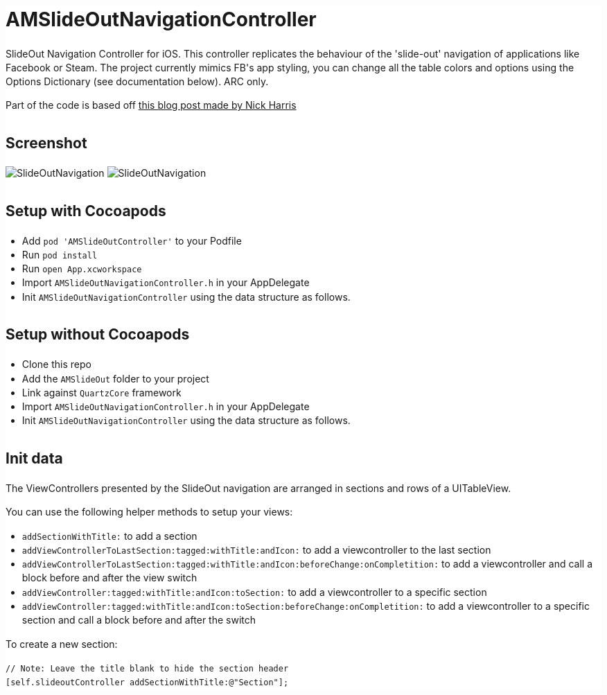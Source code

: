 AMSlideOutNavigationController
==================

SlideOut Navigation Controller for iOS.
This controller replicates the behaviour of the 'slide-out' navigation of applications like Facebook or Steam.
The project currently mimics FB's app styling, you can change all the table colors and options using the Options Dictionary (see documentation below). 
ARC only.

Part of the code is based off [this blog post made by Nick Harris](http://nickharris.wordpress.com/2012/02/05/ios-slide-out-navigation-code/)

Screenshot
--------------------
![SlideOutNavigation](http://www.eflatgames.com/github/AMSlideOut1508.png) ![SlideOutNavigation](http://www.eflatgames.com/github/AMSlideOut130413.png)


Setup with Cocoapods
--------------------
* Add ```pod 'AMSlideOutController'``` to your Podfile
* Run ```pod install```
* Run ```open App.xcworkspace```
* Import ```AMSlideOutNavigationController.h``` in your AppDelegate
* Init ```AMSlideOutNavigationController```  using the data structure as follows.

Setup without Cocoapods
--------------------
* Clone this repo
* Add the ```AMSlideOut``` folder to your project
* Link against ```QuartzCore``` framework
* Import ```AMSlideOutNavigationController.h``` in your AppDelegate
* Init ```AMSlideOutNavigationController```  using the data structure as follows.

Init data
--------------------
The ViewControllers presented by the SlideOut navigation are arranged in sections and rows of a UITableView.

You can use the following helper methods to setup your views:

* ```addSectionWithTitle:``` to add a section
* ```addViewControllerToLastSection:tagged:withTitle:andIcon:``` to add a viewcontroller to the last section
* ```addViewControllerToLastSection:tagged:withTitle:andIcon:beforeChange:onCompletition:``` to add a viewcontroller and call a block before and after the view switch
* ```addViewController:tagged:withTitle:andIcon:toSection:``` to add a viewcontroller to a specific section
* ```addViewController:tagged:withTitle:andIcon:toSection:beforeChange:onCompletition:``` to add a viewcontroller to a specific section and call a block before and after the switch

To create a new section:

	// Note: Leave the title blank to hide the section header
	[self.slideoutController addSectionWithTitle:@"Section"];
